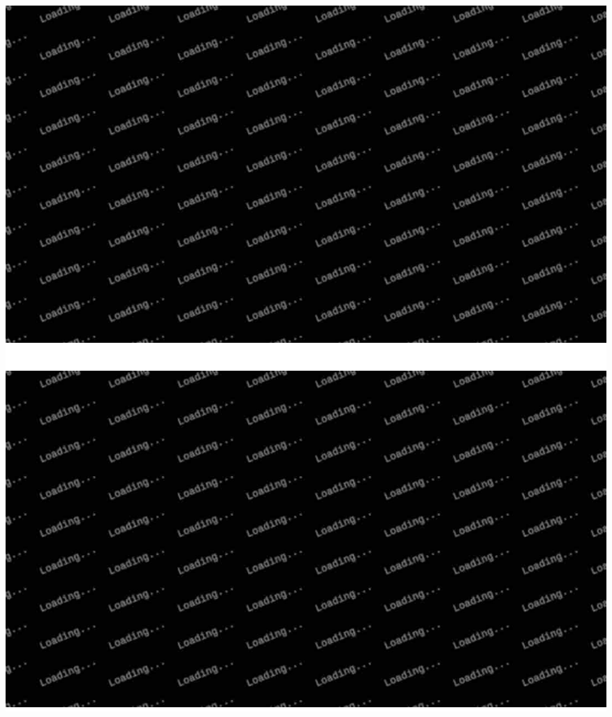  <img width="100%" height="100%" class="lazyload" src="./../images/loading.jpg"
  data-src="./../images/BT23/bd-15040-1090px.jpg"
  data-srcset="./../images/BT23/bd-15040-512px.jpg 512w,
  ./../images/BT23/bd-15040-768px.jpg 768w,
  ./../images/BT23/bd-15040-1090px.jpg 1090w"
  sizes="(min-width: 1218px) 1090px,
  (min-width: 768px) 87vw,
  89vw" />
</div>

<br>

<div id="container1" class="twentytwenty-container">
 <img width="100%" height="100%" class="lazyload" src="./../images/loading.jpg"
  data-src="./../images/BT23/tv-15115-1090px.jpg"